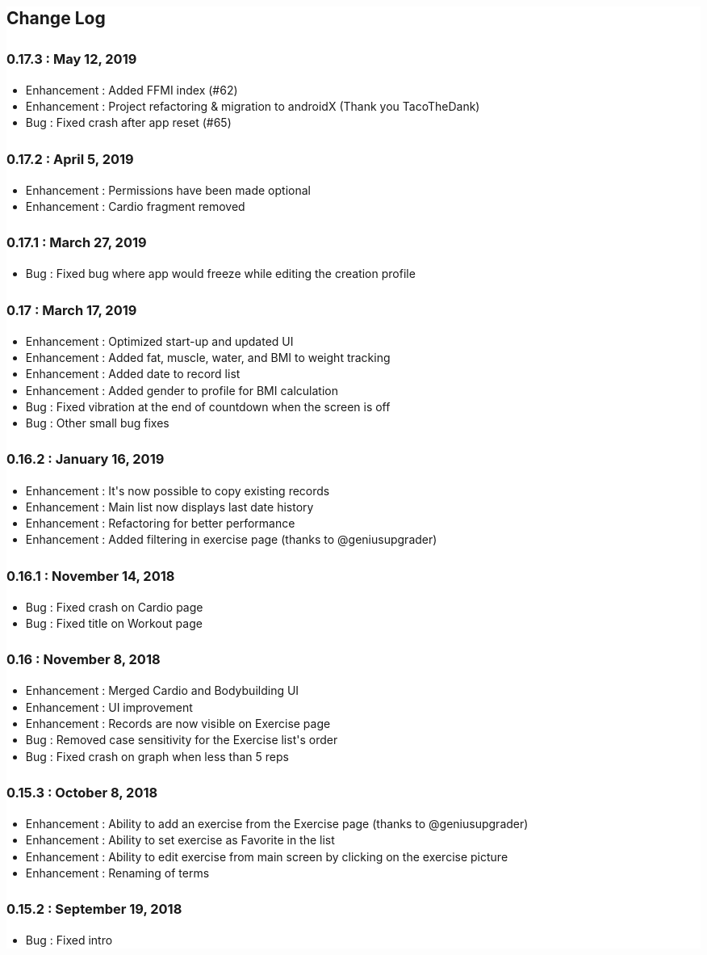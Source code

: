 ## Change Log

### 0.17.3 : May 12, 2019
- Enhancement : Added FFMI index (#62)
- Enhancement : Project refactoring & migration to androidX (Thank you TacoTheDank)
- Bug : Fixed crash after app reset (#65)

### 0.17.2 : April 5, 2019
- Enhancement : Permissions have been made optional
- Enhancement : Cardio fragment removed

### 0.17.1 : March 27, 2019
- Bug : Fixed bug where app would freeze while editing the creation profile

### 0.17 : March 17, 2019
- Enhancement : Optimized start-up and updated UI
- Enhancement : Added fat, muscle, water, and BMI to weight tracking
- Enhancement : Added date to record list
- Enhancement : Added gender to profile for BMI calculation
- Bug : Fixed vibration at the end of countdown when the screen is off
- Bug : Other small bug fixes

### 0.16.2 : January 16, 2019
- Enhancement : It's now possible to copy existing records
- Enhancement : Main list now displays last date history 
- Enhancement : Refactoring for better performance
- Enhancement : Added filtering in exercise page (thanks to @geniusupgrader)

### 0.16.1 : November 14, 2018
- Bug : Fixed crash on Cardio page
- Bug : Fixed title on Workout page

### 0.16 : November 8, 2018
- Enhancement : Merged Cardio and Bodybuilding UI
- Enhancement : UI improvement
- Enhancement : Records are now visible on Exercise page
- Bug : Removed case sensitivity for the Exercise list's order 
- Bug : Fixed crash on graph when less than 5 reps

### 0.15.3 : October 8, 2018
- Enhancement : Ability to add an exercise from the Exercise page (thanks to @geniusupgrader)
- Enhancement : Ability to set exercise as Favorite in the list
- Enhancement : Ability to edit exercise from main screen by clicking on the exercise picture
- Enhancement : Renaming of terms

### 0.15.2 : September 19, 2018
- Bug : Fixed intro
 